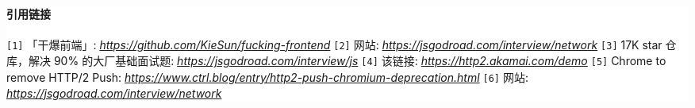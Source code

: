 #### 引用链接

`[1]` 「干爆前端」: *https://github.com/KieSun/fucking-frontend*
`[2]` 网站: *https://jsgodroad.com/interview/network*
`[3]` 17K star 仓库，解决 90% 的大厂基础面试题: *https://jsgodroad.com/interview/js*
`[4]` 该链接: *https://http2.akamai.com/demo*
`[5]` Chrome to remove HTTP/2 Push: *https://www.ctrl.blog/entry/http2-push-chromium-deprecation.html*
`[6]` 网站: *https://jsgodroad.com/interview/network*